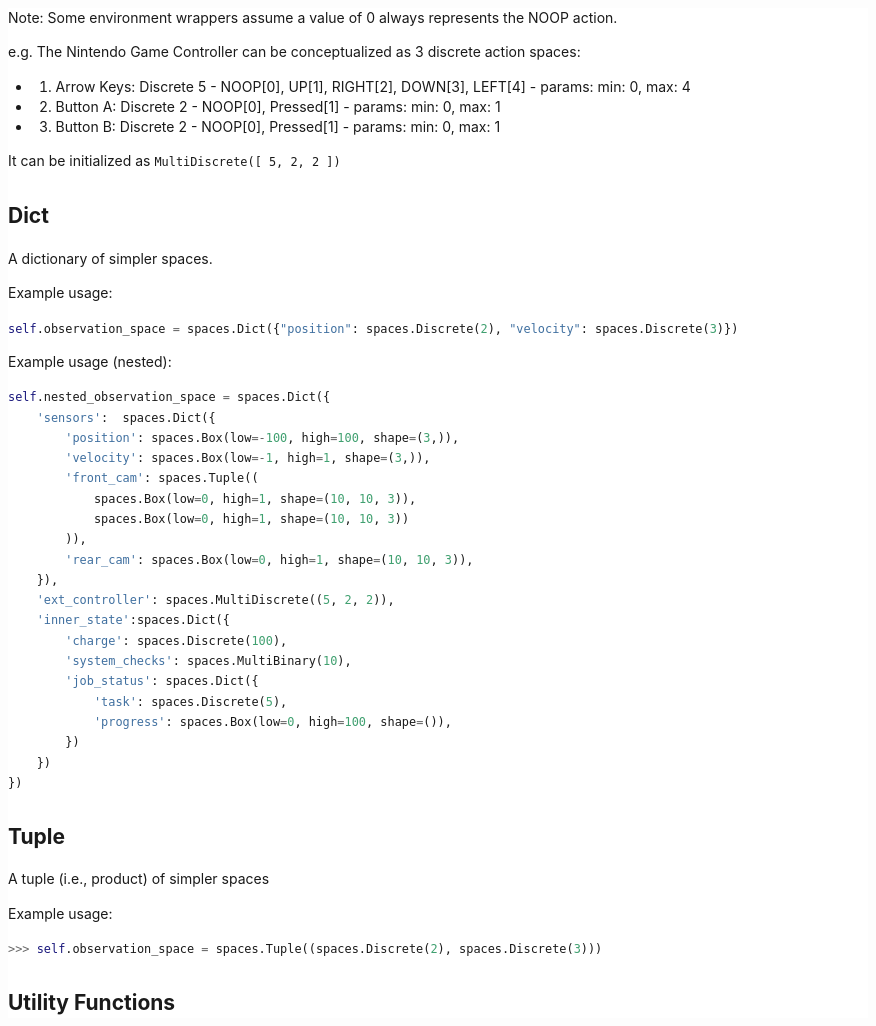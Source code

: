 Note: Some environment wrappers assume a value of 0 always represents the NOOP action.

e.g. The Nintendo Game Controller can be conceptualized as 3 discrete action spaces:

- 1. Arrow Keys: Discrete 5  - NOOP[0], UP[1], RIGHT[2], DOWN[3], LEFT[4]  - params: min: 0, max: 4
- 2. Button A:   Discrete 2  - NOOP[0], Pressed[1] - params: min: 0, max: 1
- 3. Button B:   Discrete 2  - NOOP[0], Pressed[1] - params: min: 0, max: 1

It can be initialized as `MultiDiscrete([ 5, 2, 2 ])`

## Dict

A dictionary of simpler spaces.

Example usage:
```python
self.observation_space = spaces.Dict({"position": spaces.Discrete(2), "velocity": spaces.Discrete(3)})
```

Example usage (nested):
```python
self.nested_observation_space = spaces.Dict({
    'sensors':  spaces.Dict({
        'position': spaces.Box(low=-100, high=100, shape=(3,)),
        'velocity': spaces.Box(low=-1, high=1, shape=(3,)),
        'front_cam': spaces.Tuple((
            spaces.Box(low=0, high=1, shape=(10, 10, 3)),
            spaces.Box(low=0, high=1, shape=(10, 10, 3))
        )),
        'rear_cam': spaces.Box(low=0, high=1, shape=(10, 10, 3)),
    }),
    'ext_controller': spaces.MultiDiscrete((5, 2, 2)),
    'inner_state':spaces.Dict({
        'charge': spaces.Discrete(100),
        'system_checks': spaces.MultiBinary(10),
        'job_status': spaces.Dict({
            'task': spaces.Discrete(5),
            'progress': spaces.Box(low=0, high=100, shape=()),
        })
    })
})
```

## Tuple

A tuple (i.e., product) of simpler spaces

Example usage:
```python
>>> self.observation_space = spaces.Tuple((spaces.Discrete(2), spaces.Discrete(3)))
```

## Utility Functions
